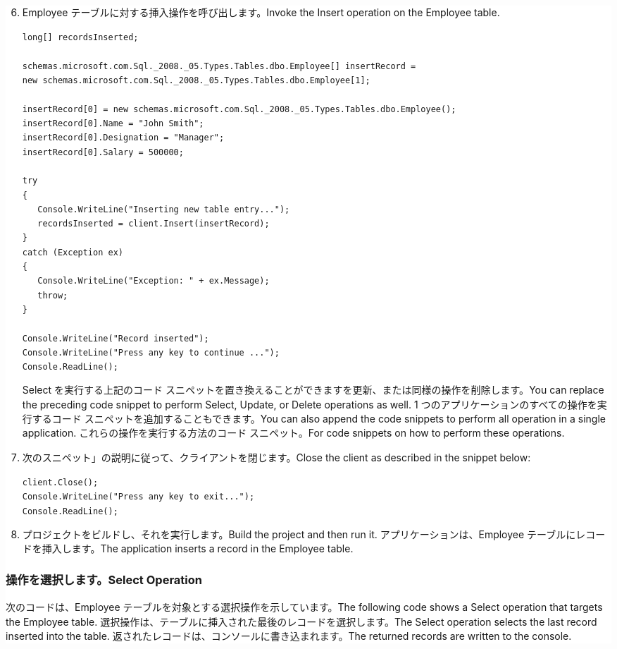 6.  <span data-ttu-id="2d530-192">Employee テーブルに対する挿入操作を呼び出します。</span><span class="sxs-lookup"><span data-stu-id="2d530-192">Invoke the Insert operation on the Employee table.</span></span>  
  
    ```  
    long[] recordsInserted;  
  
    schemas.microsoft.com.Sql._2008._05.Types.Tables.dbo.Employee[] insertRecord =  
    new schemas.microsoft.com.Sql._2008._05.Types.Tables.dbo.Employee[1];  
  
    insertRecord[0] = new schemas.microsoft.com.Sql._2008._05.Types.Tables.dbo.Employee();  
    insertRecord[0].Name = "John Smith";  
    insertRecord[0].Designation = "Manager";  
    insertRecord[0].Salary = 500000;  
  
    try  
    {  
       Console.WriteLine("Inserting new table entry...");  
       recordsInserted = client.Insert(insertRecord);  
    }  
    catch (Exception ex)  
    {  
       Console.WriteLine("Exception: " + ex.Message);  
       throw;  
    }  
  
    Console.WriteLine("Record inserted");  
    Console.WriteLine("Press any key to continue ...");  
    Console.ReadLine();  
    ```  
  
     <span data-ttu-id="2d530-193">Select を実行する上記のコード スニペットを置き換えることができますを更新、または同様の操作を削除します。</span><span class="sxs-lookup"><span data-stu-id="2d530-193">You can replace the preceding code snippet to perform Select, Update, or Delete operations as well.</span></span> <span data-ttu-id="2d530-194">1 つのアプリケーションのすべての操作を実行するコード スニペットを追加することもできます。</span><span class="sxs-lookup"><span data-stu-id="2d530-194">You can also append the code snippets to perform all operation in a single application.</span></span> <span data-ttu-id="2d530-195">これらの操作を実行する方法のコード スニペット。</span><span class="sxs-lookup"><span data-stu-id="2d530-195">For code snippets on how to perform these operations.</span></span>  
  
7.  <span data-ttu-id="2d530-196">次のスニペット」の説明に従って、クライアントを閉じます。</span><span class="sxs-lookup"><span data-stu-id="2d530-196">Close the client as described in the snippet below:</span></span>  
  
    ```  
    client.Close();  
    Console.WriteLine("Press any key to exit...");  
    Console.ReadLine();  
    ```  
  
8.  <span data-ttu-id="2d530-197">プロジェクトをビルドし、それを実行します。</span><span class="sxs-lookup"><span data-stu-id="2d530-197">Build the project and then run it.</span></span> <span data-ttu-id="2d530-198">アプリケーションは、Employee テーブルにレコードを挿入します。</span><span class="sxs-lookup"><span data-stu-id="2d530-198">The application inserts a record in the Employee table.</span></span>  
  
###   <a name="select-operation"></a><span data-ttu-id="2d530-199">操作を選択します。</span><span class="sxs-lookup"><span data-stu-id="2d530-199">Select Operation</span></span>  
 <span data-ttu-id="2d530-200">次のコードは、Employee テーブルを対象とする選択操作を示しています。</span><span class="sxs-lookup"><span data-stu-id="2d530-200">The following code shows a Select operation that targets the Employee table.</span></span> <span data-ttu-id="2d530-201">選択操作は、テーブルに挿入された最後のレコードを選択します。</span><span class="sxs-lookup"><span data-stu-id="2d530-201">The Select operation selects the last record inserted into the table.</span></span> <span data-ttu-id="2d530-202">返されたレコードは、コンソールに書き込まれます。</span><span class="sxs-lookup"><span data-stu-id="2d530-202">The returned records are written to the console.</span></span>  
  